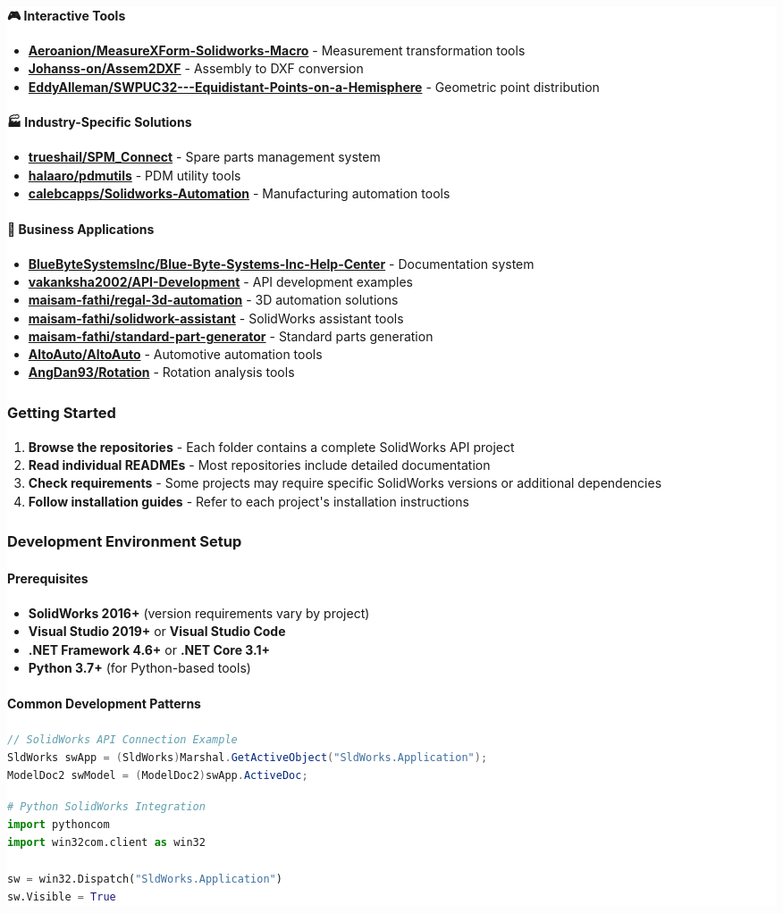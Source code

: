 #### 🎮 Interactive Tools
- **[Aeroanion/MeasureXForm-Solidworks-Macro](./MeasureXForm-Solidworks-Macro)** - Measurement transformation tools
- **[Johanss-on/Assem2DXF](./Assem2DXF)** - Assembly to DXF conversion
- **[EddyAlleman/SWPUC32---Equidistant-Points-on-a-Hemisphere](./SWPUC32---Equidistant-Points-on-a-Hemisphere)** - Geometric point distribution

#### 🏭 Industry-Specific Solutions
- **[trueshail/SPM_Connect](./SPM_Connect)** - Spare parts management system
- **[halaaro/pdmutils](./pdmutils)** - PDM utility tools
- **[calebcapps/Solidworks-Automation](./Solidworks-Automation)** - Manufacturing automation tools

#### 💼 Business Applications
- **[BlueByteSystemsInc/Blue-Byte-Systems-Inc-Help-Center](./Blue-Byte-Systems-Inc-Help-Center)** - Documentation system
- **[vakanksha2002/API-Development](./API-Development)** - API development examples
- **[maisam-fathi/regal-3d-automation](./regal-3d-automation)** - 3D automation solutions
- **[maisam-fathi/solidwork-assistant](./solidwork-assistant)** - SolidWorks assistant tools
- **[maisam-fathi/standard-part-generator](./standard-part-generator)** - Standard parts generation
- **[AltoAuto/AltoAuto](./AltoAuto)** - Automotive automation tools
- **[AngDan93/Rotation](./Rotation)** - Rotation analysis tools

### Getting Started

1. **Browse the repositories** - Each folder contains a complete SolidWorks API project
2. **Read individual READMEs** - Most repositories include detailed documentation
3. **Check requirements** - Some projects may require specific SolidWorks versions or additional dependencies
4. **Follow installation guides** - Refer to each project's installation instructions

### Development Environment Setup

#### Prerequisites
- **SolidWorks 2016+** (version requirements vary by project)
- **Visual Studio 2019+** or **Visual Studio Code**
- **.NET Framework 4.6+** or **.NET Core 3.1+**
- **Python 3.7+** (for Python-based tools)

#### Common Development Patterns
```csharp
// SolidWorks API Connection Example
SldWorks swApp = (SldWorks)Marshal.GetActiveObject("SldWorks.Application");
ModelDoc2 swModel = (ModelDoc2)swApp.ActiveDoc;
```

```python
# Python SolidWorks Integration
import pythoncom
import win32com.client as win32

sw = win32.Dispatch("SldWorks.Application")
sw.Visible = True
```

